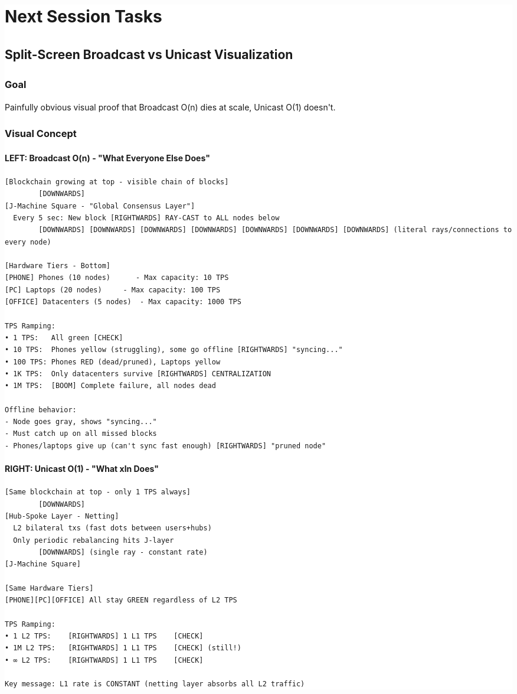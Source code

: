 # Next Session Tasks

## Split-Screen Broadcast vs Unicast Visualization

### Goal
Painfully obvious visual proof that Broadcast O(n) dies at scale, Unicast O(1) doesn't.

### Visual Concept

#### LEFT: Broadcast O(n) - "What Everyone Else Does"
```
[Blockchain growing at top - visible chain of blocks]
        [DOWNWARDS]
[J-Machine Square - "Global Consensus Layer"]
  Every 5 sec: New block [RIGHTWARDS] RAY-CAST to ALL nodes below
        [DOWNWARDS] [DOWNWARDS] [DOWNWARDS] [DOWNWARDS] [DOWNWARDS] [DOWNWARDS] [DOWNWARDS] (literal rays/connections to every node)

[Hardware Tiers - Bottom]
[PHONE] Phones (10 nodes)      - Max capacity: 10 TPS
[PC] Laptops (20 nodes)     - Max capacity: 100 TPS
[OFFICE] Datacenters (5 nodes)  - Max capacity: 1000 TPS

TPS Ramping:
• 1 TPS:   All green [CHECK]
• 10 TPS:  Phones yellow (struggling), some go offline [RIGHTWARDS] "syncing..."
• 100 TPS: Phones RED (dead/pruned), Laptops yellow
• 1K TPS:  Only datacenters survive [RIGHTWARDS] CENTRALIZATION
• 1M TPS:  [BOOM] Complete failure, all nodes dead

Offline behavior:
- Node goes gray, shows "syncing..."
- Must catch up on all missed blocks
- Phones/laptops give up (can't sync fast enough) [RIGHTWARDS] "pruned node"
```

#### RIGHT: Unicast O(1) - "What xln Does"
```
[Same blockchain at top - only 1 TPS always]
        [DOWNWARDS]
[Hub-Spoke Layer - Netting]
  L2 bilateral txs (fast dots between users+hubs)
  Only periodic rebalancing hits J-layer
        [DOWNWARDS] (single ray - constant rate)
[J-Machine Square]

[Same Hardware Tiers]
[PHONE][PC][OFFICE] All stay GREEN regardless of L2 TPS

TPS Ramping:
• 1 L2 TPS:    [RIGHTWARDS] 1 L1 TPS    [CHECK]
• 1M L2 TPS:   [RIGHTWARDS] 1 L1 TPS    [CHECK] (still!)
• ∞ L2 TPS:    [RIGHTWARDS] 1 L1 TPS    [CHECK]

Key message: L1 rate is CONSTANT (netting layer absorbs all L2 traffic)
```

